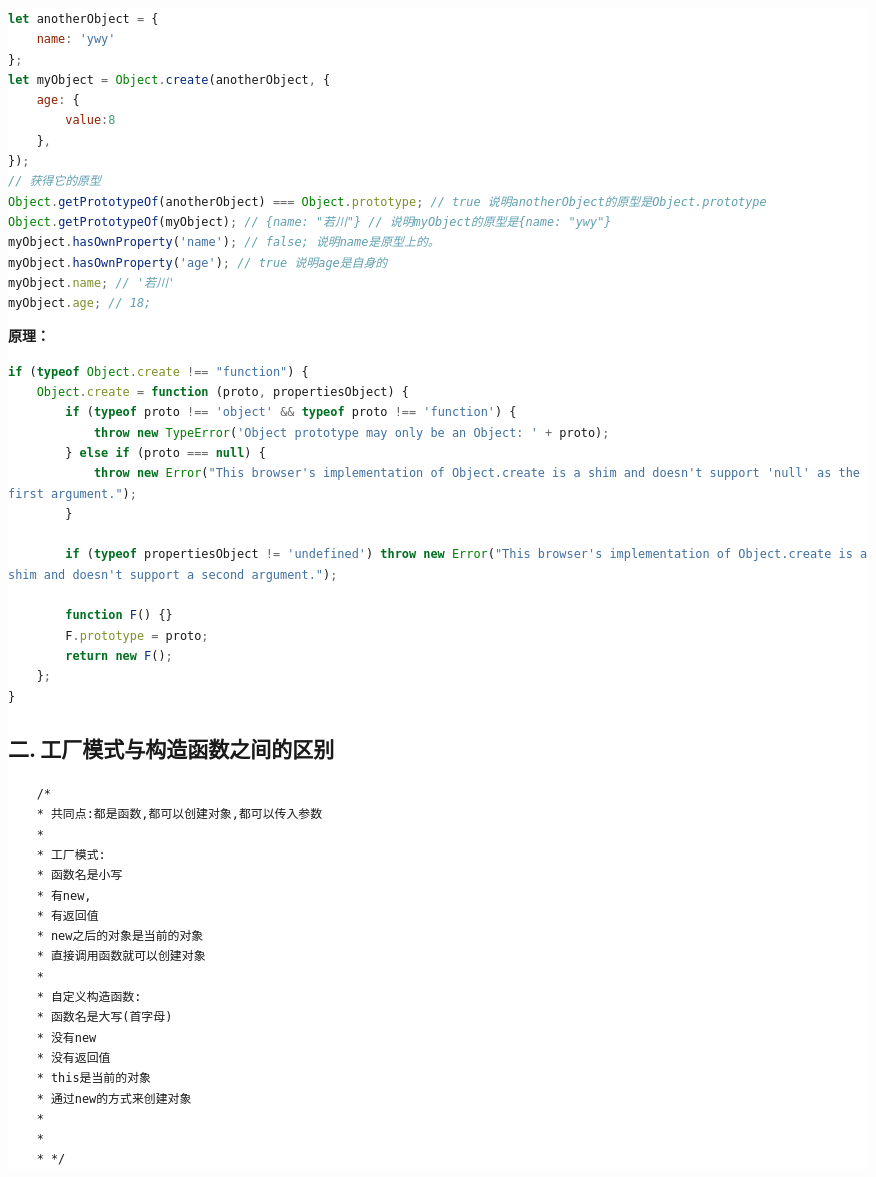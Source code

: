 ```javascript
let anotherObject = {
    name: 'ywy'
};
let myObject = Object.create(anotherObject, {
    age: {
        value:8
    },
});
// 获得它的原型
Object.getPrototypeOf(anotherObject) === Object.prototype; // true 说明anotherObject的原型是Object.prototype
Object.getPrototypeOf(myObject); // {name: "若川"} // 说明myObject的原型是{name: "ywy"}
myObject.hasOwnProperty('name'); // false; 说明name是原型上的。
myObject.hasOwnProperty('age'); // true 说明age是自身的
myObject.name; // '若川'
myObject.age; // 18;
```
**原理：**
```javascript
if (typeof Object.create !== "function") {
    Object.create = function (proto, propertiesObject) {
        if (typeof proto !== 'object' && typeof proto !== 'function') {
            throw new TypeError('Object prototype may only be an Object: ' + proto);
        } else if (proto === null) {
            throw new Error("This browser's implementation of Object.create is a shim and doesn't support 'null' as the first argument.");
        }

        if (typeof propertiesObject != 'undefined') throw new Error("This browser's implementation of Object.create is a shim and doesn't support a second argument.");

        function F() {}
        F.prototype = proto;
        return new F();
    };
}
```

## 二. 工厂模式与构造函数之间的区别
```text
    /*
    * 共同点:都是函数,都可以创建对象,都可以传入参数
    *
    * 工厂模式:
    * 函数名是小写
    * 有new,
    * 有返回值
    * new之后的对象是当前的对象
    * 直接调用函数就可以创建对象
    *
    * 自定义构造函数:
    * 函数名是大写(首字母)
    * 没有new
    * 没有返回值
    * this是当前的对象
    * 通过new的方式来创建对象
    *
    *
    * */
```
